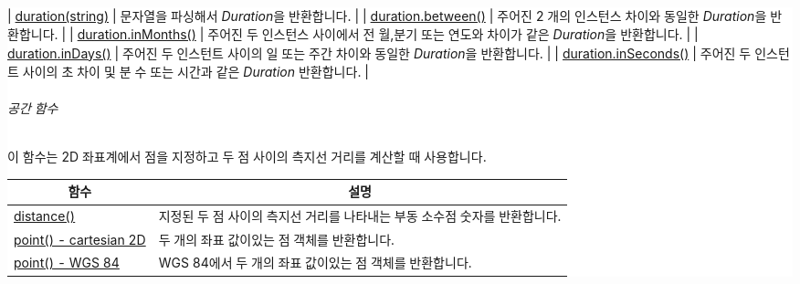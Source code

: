 | [duration(string)](https://neo4j.com/docs/developer-manual/3.4/cypher/functions/temporal/#functions-duration-create-string) | 문자열을 파싱해서 *Duration*을 반환합니다.                   |
| [duration.between()](https://neo4j.com/docs/developer-manual/3.4/cypher/functions/temporal/#functions-duration-between) | 주어진 2 개의 인스턴스 차이와 동일한 *Duration*을 반환합니다. |
| [duration.inMonths()](https://neo4j.com/docs/developer-manual/3.4/cypher/functions/temporal/#functions-duration-inmonths) | 주어진 두 인스턴스 사이에서 전 월,분기 또는 연도와 차이가 같은 *Duration*을 반환합니다. |
| [duration.inDays()](https://neo4j.com/docs/developer-manual/3.4/cypher/functions/temporal/#functions-duration-indays) | 주어진 두 인스턴트 사이의 일 또는 주간 차이와 동일한 *Duration*을 반환합니다. |
| [duration.inSeconds()](https://neo4j.com/docs/developer-manual/3.4/cypher/functions/temporal/#functions-duration-inseconds) | 주어진 두 인스턴트 사이의 초 차이 및 분 수 또는 시간과 같은 *Duration* 반환합니다. |

###### 공간 함수

이 함수는 2D 좌표계에서 점을 지정하고 두 점 사이의 측지선 거리를 계산할 때 사용합니다.

| 함수                                                         | 설명                                                         |
| ------------------------------------------------------------ | ------------------------------------------------------------ |
| [distance()](https://neo4j.com/docs/developer-manual/3.1/cypher/functions/spatial/#functions-distance) | 지정된 두 점 사이의 측지선 거리를 나타내는 부동 소수점 숫자를 반환합니다. |
| [point() - cartesian 2D](https://neo4j.com/docs/developer-manual/3.1/cypher/functions/spatial/#functions-point-cartesian) | 두 개의 좌표 값이있는 점 객체를 반환합니다.                  |
| [point() - WGS 84](https://neo4j.com/docs/developer-manual/3.1/cypher/functions/spatial/#functions-point) | WGS 84에서 두 개의 좌표 값이있는 점 객체를 반환합니다.       |
 